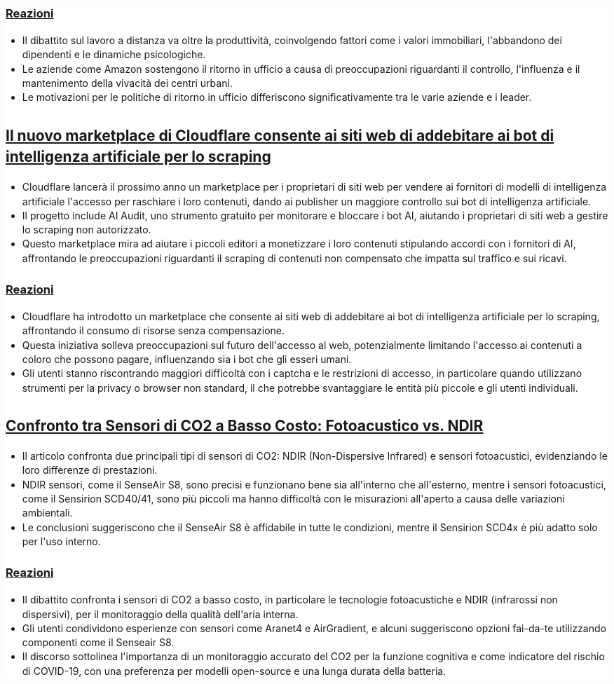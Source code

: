 ### [Reazioni](https://news.ycombinator.com/item?id=41622640)

- Il dibattito sul lavoro a distanza va oltre la produttività, coinvolgendo fattori come i valori immobiliari, l'abbandono dei dipendenti e le dinamiche psicologiche.
- Le aziende come Amazon sostengono il ritorno in ufficio a causa di preoccupazioni riguardanti il controllo, l'influenza e il mantenimento della vivacità dei centri urbani.
- Le motivazioni per le politiche di ritorno in ufficio differiscono significativamente tra le varie aziende e i leader.

## [Il nuovo marketplace di Cloudflare consente ai siti web di addebitare ai bot di intelligenza artificiale per lo scraping](https://techcrunch.com/2024/09/23/cloudflares-new-marketplace-lets-websites-charge-ai-bots-for-scraping/)

- Cloudflare lancerà il prossimo anno un marketplace per i proprietari di siti web per vendere ai fornitori di modelli di intelligenza artificiale l'accesso per raschiare i loro contenuti, dando ai publisher un maggiore controllo sui bot di intelligenza artificiale.
- Il progetto include AI Audit, uno strumento gratuito per monitorare e bloccare i bot AI, aiutando i proprietari di siti web a gestire lo scraping non autorizzato.
- Questo marketplace mira ad aiutare i piccoli editori a monetizzare i loro contenuti stipulando accordi con i fornitori di AI, affrontando le preoccupazioni riguardanti il scraping di contenuti non compensato che impatta sul traffico e sui ricavi.

### [Reazioni](https://news.ycombinator.com/item?id=41625903)

- Cloudflare ha introdotto un marketplace che consente ai siti web di addebitare ai bot di intelligenza artificiale per lo scraping, affrontando il consumo di risorse senza compensazione.
- Questa iniziativa solleva preoccupazioni sul futuro dell'accesso al web, potenzialmente limitando l'accesso ai contenuti a coloro che possono pagare, influenzando sia i bot che gli esseri umani.
- Gli utenti stanno riscontrando maggiori difficoltà con i captcha e le restrizioni di accesso, in particolare quando utilizzano strumenti per la privacy o browser non standard, il che potrebbe svantaggiare le entità più piccole e gli utenti individuali.

## [Confronto tra Sensori di CO2 a Basso Costo: Fotoacustico vs. NDIR](https://www.airgradient.com/blog/co2-sensors-photo-acoustic-vs-ndir-updated/)

- Il articolo confronta due principali tipi di sensori di CO2: NDIR (Non-Dispersive Infrared) e sensori fotoacustici, evidenziando le loro differenze di prestazioni.
- NDIR sensori, come il SenseAir S8, sono precisi e funzionano bene sia all'interno che all'esterno, mentre i sensori fotoacustici, come il Sensirion SCD40/41, sono più piccoli ma hanno difficoltà con le misurazioni all'aperto a causa delle variazioni ambientali.
- Le conclusioni suggeriscono che il SenseAir S8 è affidabile in tutte le condizioni, mentre il Sensirion SCD4x è più adatto solo per l'uso interno.

### [Reazioni](https://news.ycombinator.com/item?id=41620955)

- Il dibattito confronta i sensori di CO2 a basso costo, in particolare le tecnologie fotoacustiche e NDIR (infrarossi non dispersivi), per il monitoraggio della qualità dell'aria interna.
- Gli utenti condividono esperienze con sensori come Aranet4 e AirGradient, e alcuni suggeriscono opzioni fai-da-te utilizzando componenti come il Senseair S8.
- Il discorso sottolinea l'importanza di un monitoraggio accurato del CO2 per la funzione cognitiva e come indicatore del rischio di COVID-19, con una preferenza per modelli open-source e una lunga durata della batteria.
